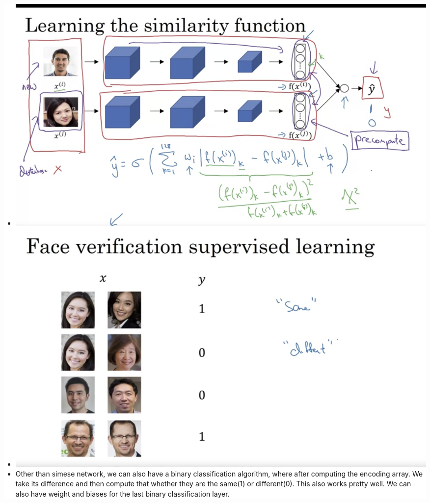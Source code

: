- ![](./Images_new/img116.png)
- ![](./Images_new/img117.png)
- Other than simese network, we can also have a binary classification algorithm, where after computing the encoding array. We take its difference and then compute that whether they are the same(1) or different(0). This also works pretty well. We can also have weight and biases for the last binary classification layer.
